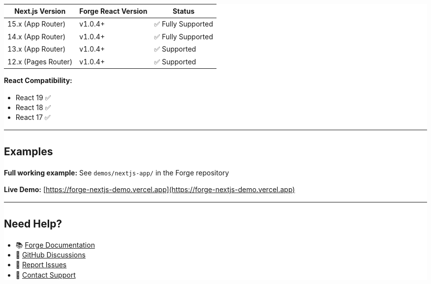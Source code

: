 | Next.js Version | Forge React Version | Status |
|----------------|---------------------|--------|
| 15.x (App Router) | v1.0.4+ | ✅ Fully Supported |
| 14.x (App Router) | v1.0.4+ | ✅ Fully Supported |
| 13.x (App Router) | v1.0.4+ | ✅ Supported |
| 12.x (Pages Router) | v1.0.4+ | ✅ Supported |

**React Compatibility:**
- React 19 ✅
- React 18 ✅
- React 17 ✅

---

## Examples

**Full working example:** See `demos/nextjs-app/` in the Forge repository

**Live Demo:** [https://forge-nextjs-demo.vercel.app](https://forge-nextjs-demo.vercel.app)

---

## Need Help?

- 📚 [Forge Documentation](https://forge.nexcraft.io)
- 💬 [GitHub Discussions](https://github.com/dev-ignis/forge/discussions)
- 🐛 [Report Issues](https://github.com/dev-ignis/forge/issues)
- 📧 [Contact Support](mailto:support@nexcraft.io)
